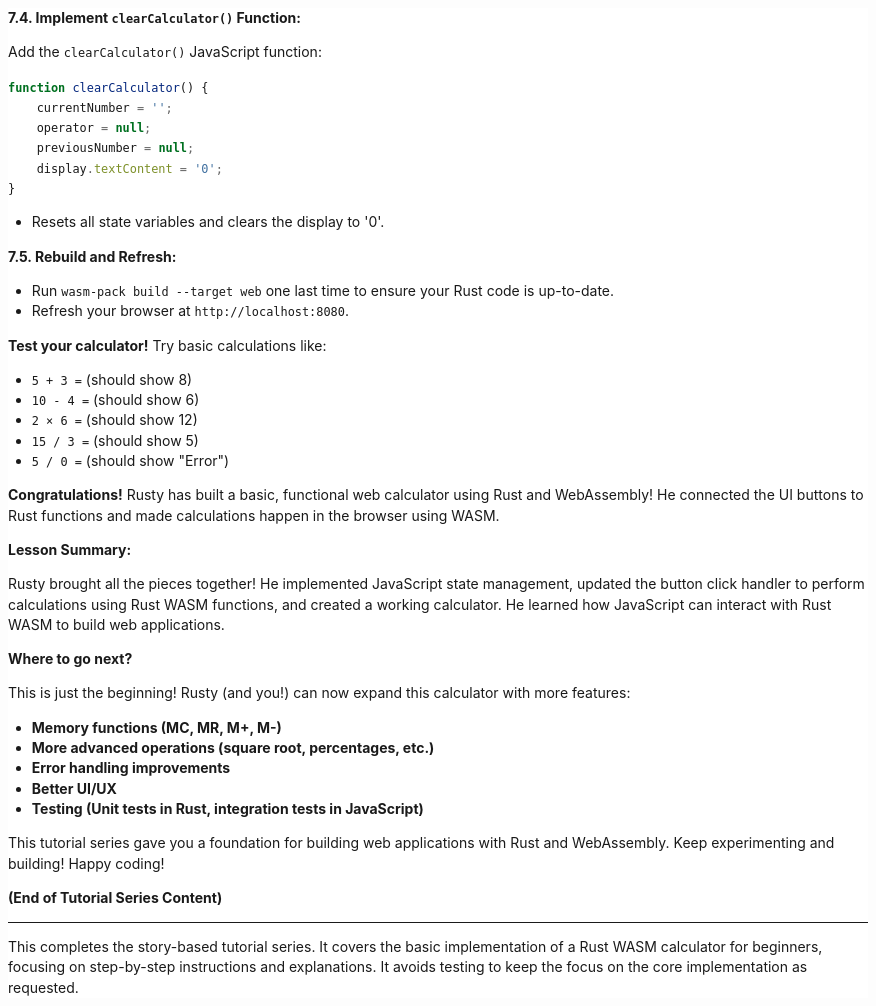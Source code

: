**7.4.  Implement `clearCalculator()` Function:**

Add the `clearCalculator()` JavaScript function:

```javascript
function clearCalculator() {
    currentNumber = '';
    operator = null;
    previousNumber = null;
    display.textContent = '0';
}
```

*   Resets all state variables and clears the display to '0'.

**7.5. Rebuild and Refresh:**

*   Run `wasm-pack build --target web` one last time to ensure your Rust code is up-to-date.
*   Refresh your browser at `http://localhost:8080`.

**Test your calculator!** Try basic calculations like:

*   `5 + 3 =`  (should show 8)
*   `10 - 4 =` (should show 6)
*   `2 × 6 =`  (should show 12)
*   `15 / 3 =` (should show 5)
*   `5 / 0 =`  (should show "Error")

**Congratulations!** Rusty has built a basic, functional web calculator using Rust and WebAssembly! He connected the UI buttons to Rust functions and made calculations happen in the browser using WASM.

**Lesson Summary:**

Rusty brought all the pieces together! He implemented JavaScript state management, updated the button click handler to perform calculations using Rust WASM functions, and created a working calculator. He learned how JavaScript can interact with Rust WASM to build web applications.

**Where to go next?**

This is just the beginning! Rusty (and you!) can now expand this calculator with more features:

*   **Memory functions (MC, MR, M+, M-)**
*   **More advanced operations (square root, percentages, etc.)**
*   **Error handling improvements**
*   **Better UI/UX**
*   **Testing (Unit tests in Rust, integration tests in JavaScript)**

This tutorial series gave you a foundation for building web applications with Rust and WebAssembly. Keep experimenting and building!  Happy coding!

**(End of Tutorial Series Content)**

---

This completes the story-based tutorial series. It covers the basic implementation of a Rust WASM calculator for beginners, focusing on step-by-step instructions and explanations. It avoids testing to keep the focus on the core implementation as requested.